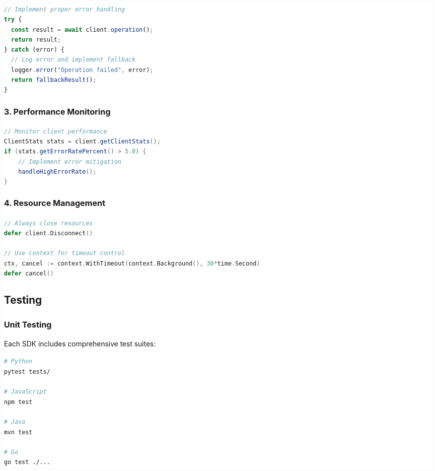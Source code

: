 ```typescript
// Implement proper error handling
try {
  const result = await client.operation();
  return result;
} catch (error) {
  // Log error and implement fallback
  logger.error("Operation failed", error);
  return fallbackResult();
}
```

### 3. Performance Monitoring

```java
// Monitor client performance
ClientStats stats = client.getClientStats();
if (stats.getErrorRatePercent() > 5.0) {
    // Implement error mitigation
    handleHighErrorRate();
}
```

### 4. Resource Management

```go
// Always close resources
defer client.Disconnect()

// Use context for timeout control
ctx, cancel := context.WithTimeout(context.Background(), 30*time.Second)
defer cancel()
```

## Testing

### Unit Testing

Each SDK includes comprehensive test suites:

```bash
# Python
pytest tests/

# JavaScript
npm test

# Java
mvn test

# Go
go test ./...
```
